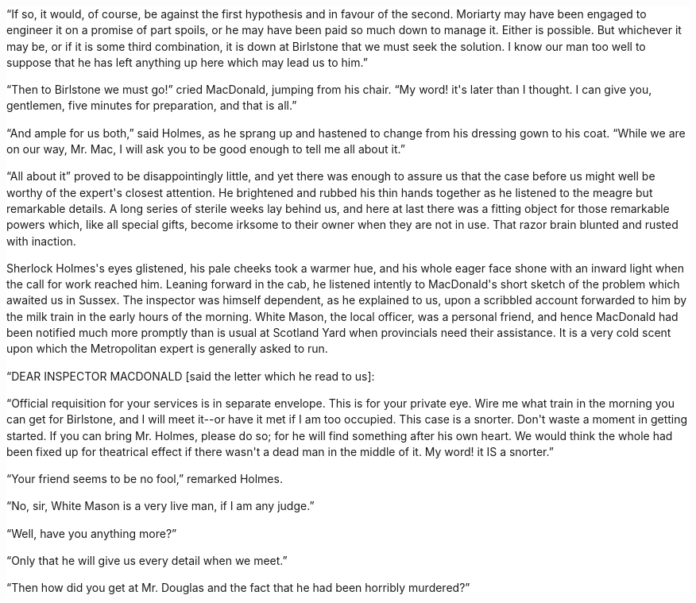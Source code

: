 “If so, it would, of course, be against the first hypothesis and in
favour of the second. Moriarty may have been engaged to engineer it on a
promise of part spoils, or he may have been paid so much down to manage
it. Either is possible. But whichever it may be, or if it is some third
combination, it is down at Birlstone that we must seek the solution. I
know our man too well to suppose that he has left anything up here which
may lead us to him.”

“Then to Birlstone we must go!” cried MacDonald, jumping from his chair.
“My word! it's later than I thought. I can give you, gentlemen, five
minutes for preparation, and that is all.”

“And ample for us both,” said Holmes, as he sprang up and hastened to
change from his dressing gown to his coat. “While we are on our way, Mr.
Mac, I will ask you to be good enough to tell me all about it.”

“All about it” proved to be disappointingly little, and yet there was
enough to assure us that the case before us might well be worthy of
the expert's closest attention. He brightened and rubbed his thin hands
together as he listened to the meagre but remarkable details. A long
series of sterile weeks lay behind us, and here at last there was a
fitting object for those remarkable powers which, like all special
gifts, become irksome to their owner when they are not in use. That
razor brain blunted and rusted with inaction.

Sherlock Holmes's eyes glistened, his pale cheeks took a warmer hue, and
his whole eager face shone with an inward light when the call for
work reached him. Leaning forward in the cab, he listened intently to
MacDonald's short sketch of the problem which awaited us in Sussex. The
inspector was himself dependent, as he explained to us, upon a scribbled
account forwarded to him by the milk train in the early hours of the
morning. White Mason, the local officer, was a personal friend, and
hence MacDonald had been notified much more promptly than is usual at
Scotland Yard when provincials need their assistance. It is a very cold
scent upon which the Metropolitan expert is generally asked to run.

“DEAR INSPECTOR MACDONALD [said the letter which he read to us]:

“Official requisition for your services is in separate envelope. This is
for your private eye. Wire me what train in the morning you can get for
Birlstone, and I will meet it--or have it met if I am too occupied. This
case is a snorter. Don't waste a moment in getting started. If you can
bring Mr. Holmes, please do so; for he will find something after his own
heart. We would think the whole had been fixed up for theatrical
effect if there wasn't a dead man in the middle of it. My word! it IS a
snorter.”

“Your friend seems to be no fool,” remarked Holmes.

“No, sir, White Mason is a very live man, if I am any judge.”

“Well, have you anything more?”

“Only that he will give us every detail when we meet.”

“Then how did you get at Mr. Douglas and the fact that he had been
horribly murdered?”
